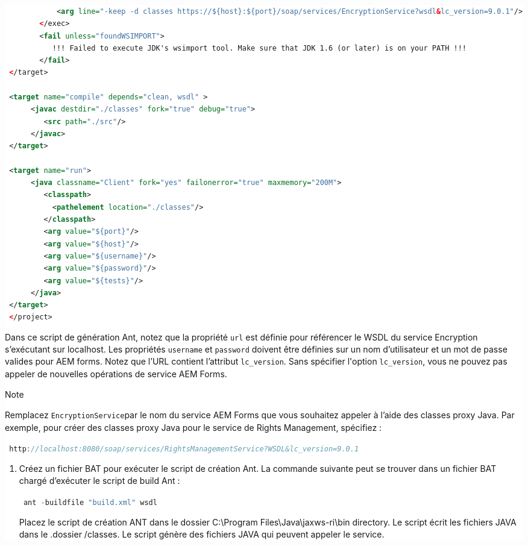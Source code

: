    ```xml
               <arg line="-keep -d classes https://${host}:${port}/soap/services/EncryptionService?wsdl&lc_version=9.0.1"/>
           </exec>
           <fail unless="foundWSIMPORT">
              !!! Failed to execute JDK's wsimport tool. Make sure that JDK 1.6 (or later) is on your PATH !!!
           </fail>
    </target>
    
    <target name="compile" depends="clean, wsdl" >
         <javac destdir="./classes" fork="true" debug="true">
            <src path="./src"/>
         </javac>
    </target>
    
    <target name="run">
         <java classname="Client" fork="yes" failonerror="true" maxmemory="200M">
            <classpath>
              <pathelement location="./classes"/>
            </classpath>
            <arg value="${port}"/>
            <arg value="${host}"/>
            <arg value="${username}"/>
            <arg value="${password}"/>
            <arg value="${tests}"/>
         </java>
    </target>
    </project>
   ```

   Dans ce script de génération Ant, notez que la propriété `url` est définie pour référencer le WSDL du service Encryption s’exécutant sur localhost. Les propriétés `username` et `password` doivent être définies sur un nom d’utilisateur et un mot de passe valides pour AEM forms. Notez que l’URL contient l’attribut `lc_version`. Sans spécifier l&#39;option `lc_version`, vous ne pouvez pas appeler de nouvelles opérations de service AEM Forms.

   >[!NOTE]
   >
   >Remplacez `EncryptionService`par le nom du service AEM Forms que vous souhaitez appeler à l’aide des classes proxy Java. Par exemple, pour créer des classes proxy Java pour le service de Rights Management, spécifiez :

   ```java
    http://localhost:8080/soap/services/RightsManagementService?WSDL&lc_version=9.0.1
   ```

1. Créez un fichier BAT pour exécuter le script de création Ant. La commande suivante peut se trouver dans un fichier BAT chargé d’exécuter le script de build Ant :

   ```java
    ant -buildfile "build.xml" wsdl
   ```

   Placez le script de création ANT dans le dossier C:\Program Files\Java\jaxws-ri\bin directory. Le script écrit les fichiers JAVA dans le .dossier /classes. Le script génère des fichiers JAVA qui peuvent appeler le service.
